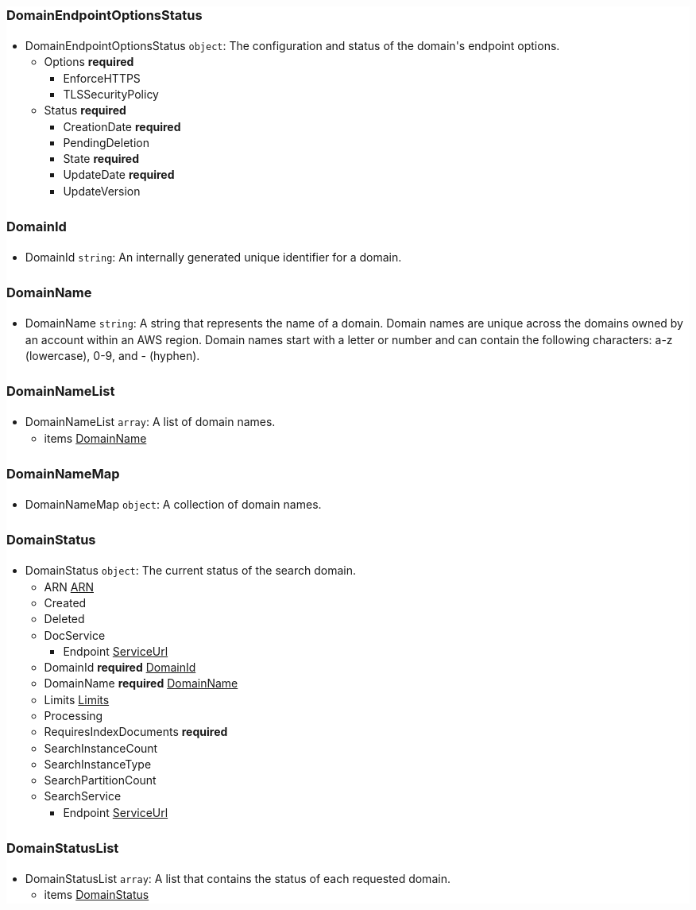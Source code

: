 ### DomainEndpointOptionsStatus
* DomainEndpointOptionsStatus `object`: The configuration and status of the domain's endpoint options.
  * Options **required**
    * EnforceHTTPS
    * TLSSecurityPolicy
  * Status **required**
    * CreationDate **required**
    * PendingDeletion
    * State **required**
    * UpdateDate **required**
    * UpdateVersion

### DomainId
* DomainId `string`: An internally generated unique identifier for a domain.

### DomainName
* DomainName `string`: A string that represents the name of a domain. Domain names are unique across the domains owned by an account within an AWS region. Domain names start with a letter or number and can contain the following characters: a-z (lowercase), 0-9, and - (hyphen).

### DomainNameList
* DomainNameList `array`: A list of domain names.
  * items [DomainName](#domainname)

### DomainNameMap
* DomainNameMap `object`: A collection of domain names.

### DomainStatus
* DomainStatus `object`: The current status of the search domain.
  * ARN [ARN](#arn)
  * Created
  * Deleted
  * DocService
    * Endpoint [ServiceUrl](#serviceurl)
  * DomainId **required** [DomainId](#domainid)
  * DomainName **required** [DomainName](#domainname)
  * Limits [Limits](#limits)
  * Processing
  * RequiresIndexDocuments **required**
  * SearchInstanceCount
  * SearchInstanceType
  * SearchPartitionCount
  * SearchService
    * Endpoint [ServiceUrl](#serviceurl)

### DomainStatusList
* DomainStatusList `array`: A list that contains the status of each requested domain.
  * items [DomainStatus](#domainstatus)
